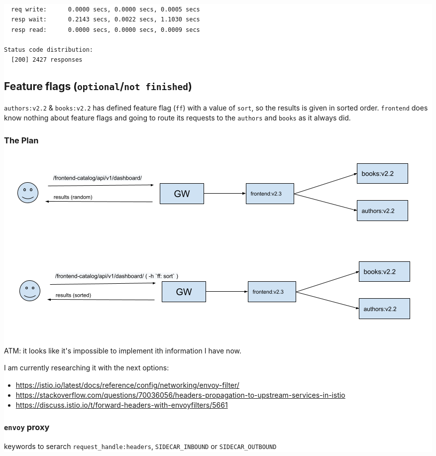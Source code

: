 ```
  req write:      0.0000 secs, 0.0000 secs, 0.0005 secs
  resp wait:      0.2143 secs, 0.0022 secs, 1.1030 secs
  resp read:      0.0000 secs, 0.0000 secs, 0.0009 secs

Status code distribution:
  [200]	2427 responses

```

## Feature flags  (`optional`/`not finished`)

`authors:v2.2` & `books:v2.2` has defined feature flag (`ff`) with a value of `sort`, so the results is given in sorted order. `frontend` does know nothing about feature flags and going to route its requests to the `authors` and `books` as it always did.


### The Plan

![](scheme.png)




ATM: it looks like it's impossible to implement ith information I have now.

I am currently researching it with the next options:

- https://istio.io/latest/docs/reference/config/networking/envoy-filter/
- https://stackoverflow.com/questions/70036056/headers-propagation-to-upstream-services-in-istio
- https://discuss.istio.io/t/forward-headers-with-envoyfilters/5661

### `envoy` proxy

keywords to serarch `request_handle:headers`, `SIDECAR_INBOUND` or `SIDECAR_OUTBOUND`
